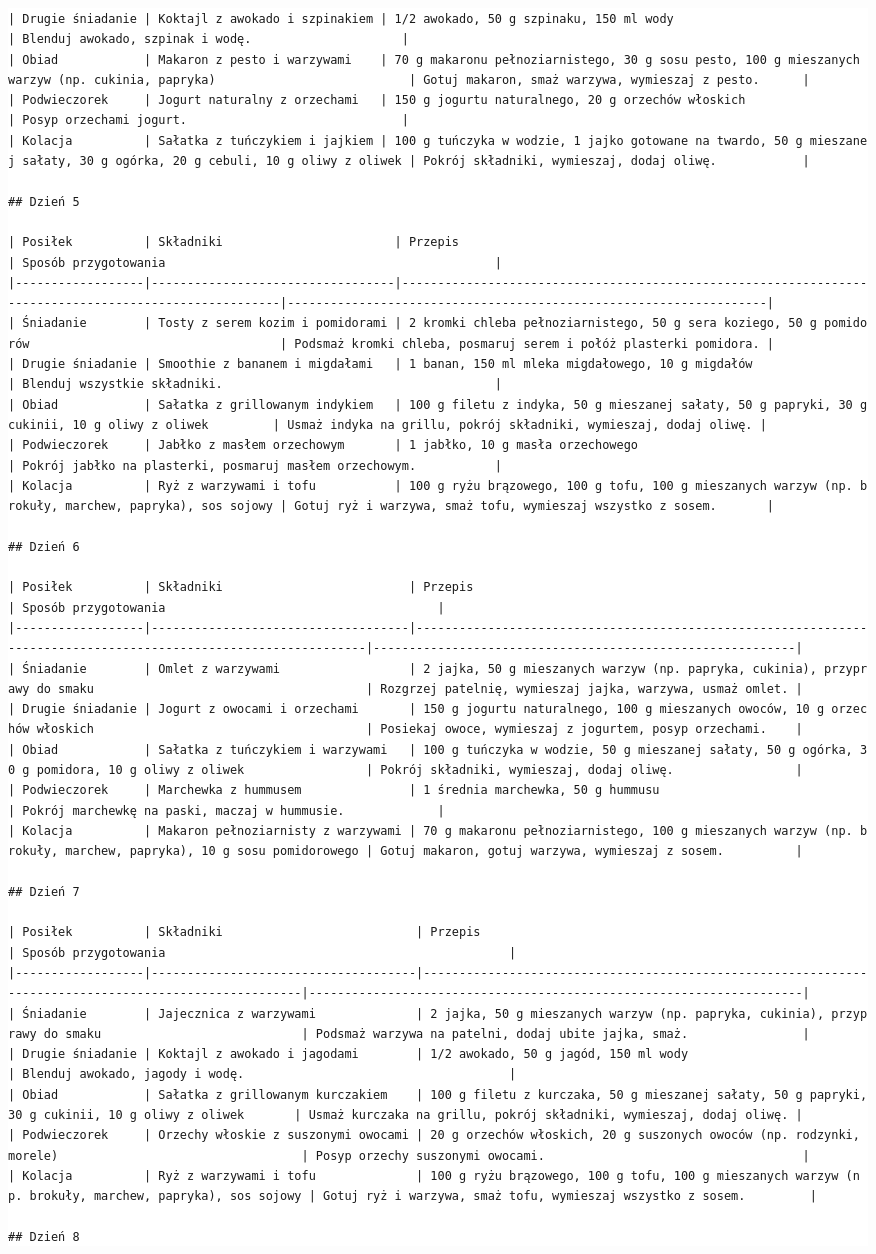     | Drugie śniadanie | Koktajl z awokado i szpinakiem | 1/2 awokado, 50 g szpinaku, 150 ml wody                                                                                   | Blenduj awokado, szpinak i wodę.                     |
    | Obiad            | Makaron z pesto i warzywami    | 70 g makaronu pełnoziarnistego, 30 g sosu pesto, 100 g mieszanych warzyw (np. cukinia, papryka)                           | Gotuj makaron, smaż warzywa, wymieszaj z pesto.      |
    | Podwieczorek     | Jogurt naturalny z orzechami   | 150 g jogurtu naturalnego, 20 g orzechów włoskich                                                                         | Posyp orzechami jogurt.                              |
    | Kolacja          | Sałatka z tuńczykiem i jajkiem | 100 g tuńczyka w wodzie, 1 jajko gotowane na twardo, 50 g mieszanej sałaty, 30 g ogórka, 20 g cebuli, 10 g oliwy z oliwek | Pokrój składniki, wymieszaj, dodaj oliwę.            |
    
    ## Dzień 5
    
    | Posiłek          | Składniki                        | Przepis                                                                                               | Sposób przygotowania                                              |
    |------------------|----------------------------------|-------------------------------------------------------------------------------------------------------|-------------------------------------------------------------------|
    | Śniadanie        | Tosty z serem kozim i pomidorami | 2 kromki chleba pełnoziarnistego, 50 g sera koziego, 50 g pomidorów                                   | Podsmaż kromki chleba, posmaruj serem i połóż plasterki pomidora. |
    | Drugie śniadanie | Smoothie z bananem i migdałami   | 1 banan, 150 ml mleka migdałowego, 10 g migdałów                                                      | Blenduj wszystkie składniki.                                      |
    | Obiad            | Sałatka z grillowanym indykiem   | 100 g filetu z indyka, 50 g mieszanej sałaty, 50 g papryki, 30 g cukinii, 10 g oliwy z oliwek         | Usmaż indyka na grillu, pokrój składniki, wymieszaj, dodaj oliwę. |
    | Podwieczorek     | Jabłko z masłem orzechowym       | 1 jabłko, 10 g masła orzechowego                                                                      | Pokrój jabłko na plasterki, posmaruj masłem orzechowym.           |
    | Kolacja          | Ryż z warzywami i tofu           | 100 g ryżu brązowego, 100 g tofu, 100 g mieszanych warzyw (np. brokuły, marchew, papryka), sos sojowy | Gotuj ryż i warzywa, smaż tofu, wymieszaj wszystko z sosem.       |
    
    ## Dzień 6
    
    | Posiłek          | Składniki                          | Przepis                                                                                                         | Sposób przygotowania                                      |
    |------------------|------------------------------------|-----------------------------------------------------------------------------------------------------------------|-----------------------------------------------------------|
    | Śniadanie        | Omlet z warzywami                  | 2 jajka, 50 g mieszanych warzyw (np. papryka, cukinia), przyprawy do smaku                                      | Rozgrzej patelnię, wymieszaj jajka, warzywa, usmaż omlet. |
    | Drugie śniadanie | Jogurt z owocami i orzechami       | 150 g jogurtu naturalnego, 100 g mieszanych owoców, 10 g orzechów włoskich                                      | Posiekaj owoce, wymieszaj z jogurtem, posyp orzechami.    |
    | Obiad            | Sałatka z tuńczykiem i warzywami   | 100 g tuńczyka w wodzie, 50 g mieszanej sałaty, 50 g ogórka, 30 g pomidora, 10 g oliwy z oliwek                 | Pokrój składniki, wymieszaj, dodaj oliwę.                 |
    | Podwieczorek     | Marchewka z hummusem               | 1 średnia marchewka, 50 g hummusu                                                                               | Pokrój marchewkę na paski, maczaj w hummusie.             |
    | Kolacja          | Makaron pełnoziarnisty z warzywami | 70 g makaronu pełnoziarnistego, 100 g mieszanych warzyw (np. brokuły, marchew, papryka), 10 g sosu pomidorowego | Gotuj makaron, gotuj warzywa, wymieszaj z sosem.          |
    
    ## Dzień 7
    
    | Posiłek          | Składniki                           | Przepis                                                                                               | Sposób przygotowania                                                |
    |------------------|-------------------------------------|-------------------------------------------------------------------------------------------------------|---------------------------------------------------------------------|
    | Śniadanie        | Jajecznica z warzywami              | 2 jajka, 50 g mieszanych warzyw (np. papryka, cukinia), przyprawy do smaku                            | Podsmaż warzywa na patelni, dodaj ubite jajka, smaż.                |
    | Drugie śniadanie | Koktajl z awokado i jagodami        | 1/2 awokado, 50 g jagód, 150 ml wody                                                                  | Blenduj awokado, jagody i wodę.                                     |
    | Obiad            | Sałatka z grillowanym kurczakiem    | 100 g filetu z kurczaka, 50 g mieszanej sałaty, 50 g papryki, 30 g cukinii, 10 g oliwy z oliwek       | Usmaż kurczaka na grillu, pokrój składniki, wymieszaj, dodaj oliwę. |
    | Podwieczorek     | Orzechy włoskie z suszonymi owocami | 20 g orzechów włoskich, 20 g suszonych owoców (np. rodzynki, morele)                                  | Posyp orzechy suszonymi owocami.                                    |
    | Kolacja          | Ryż z warzywami i tofu              | 100 g ryżu brązowego, 100 g tofu, 100 g mieszanych warzyw (np. brokuły, marchew, papryka), sos sojowy | Gotuj ryż i warzywa, smaż tofu, wymieszaj wszystko z sosem.         |
    
    ## Dzień 8
    